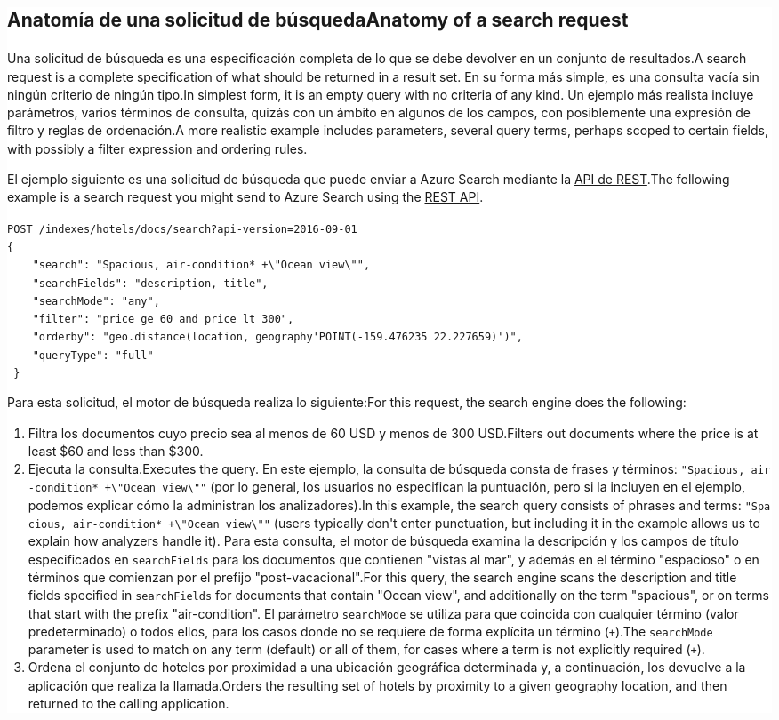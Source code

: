## <a name="anatomy-of-a-search-request"></a><span data-ttu-id="83a2a-133">Anatomía de una solicitud de búsqueda</span><span class="sxs-lookup"><span data-stu-id="83a2a-133">Anatomy of a search request</span></span>

<span data-ttu-id="83a2a-134">Una solicitud de búsqueda es una especificación completa de lo que se debe devolver en un conjunto de resultados.</span><span class="sxs-lookup"><span data-stu-id="83a2a-134">A search request is a complete specification of what should be returned in a result set.</span></span> <span data-ttu-id="83a2a-135">En su forma más simple, es una consulta vacía sin ningún criterio de ningún tipo.</span><span class="sxs-lookup"><span data-stu-id="83a2a-135">In simplest form, it is an empty query with no criteria of any kind.</span></span> <span data-ttu-id="83a2a-136">Un ejemplo más realista incluye parámetros, varios términos de consulta, quizás con un ámbito en algunos de los campos, con posiblemente una expresión de filtro y reglas de ordenación.</span><span class="sxs-lookup"><span data-stu-id="83a2a-136">A more realistic example includes parameters, several query terms, perhaps scoped to certain fields, with possibly a filter expression and ordering rules.</span></span>  

<span data-ttu-id="83a2a-137">El ejemplo siguiente es una solicitud de búsqueda que puede enviar a Azure Search mediante la [API de REST](https://docs.microsoft.com/rest/api/searchservice/search-documents).</span><span class="sxs-lookup"><span data-stu-id="83a2a-137">The following example is a search request you might send to Azure Search using the [REST API](https://docs.microsoft.com/rest/api/searchservice/search-documents).</span></span>  

~~~~
POST /indexes/hotels/docs/search?api-version=2016-09-01 
{  
    "search": "Spacious, air-condition* +\"Ocean view\"",  
    "searchFields": "description, title",  
    "searchMode": "any",
    "filter": "price ge 60 and price lt 300",  
    "orderby": "geo.distance(location, geography'POINT(-159.476235 22.227659)')", 
    "queryType": "full" 
 } 
~~~~

<span data-ttu-id="83a2a-138">Para esta solicitud, el motor de búsqueda realiza lo siguiente:</span><span class="sxs-lookup"><span data-stu-id="83a2a-138">For this request, the search engine does the following:</span></span>

1. <span data-ttu-id="83a2a-139">Filtra los documentos cuyo precio sea al menos de 60 USD y menos de 300 USD.</span><span class="sxs-lookup"><span data-stu-id="83a2a-139">Filters out documents where the price is at least $60 and less than $300.</span></span>
2. <span data-ttu-id="83a2a-140">Ejecuta la consulta.</span><span class="sxs-lookup"><span data-stu-id="83a2a-140">Executes the query.</span></span> <span data-ttu-id="83a2a-141">En este ejemplo, la consulta de búsqueda consta de frases y términos: `"Spacious, air-condition* +\"Ocean view\""` (por lo general, los usuarios no especifican la puntuación, pero si la incluyen en el ejemplo, podemos explicar cómo la administran los analizadores).</span><span class="sxs-lookup"><span data-stu-id="83a2a-141">In this example, the search query consists of phrases and terms: `"Spacious, air-condition* +\"Ocean view\""` (users typically don't enter punctuation, but including it in the example allows us to explain how analyzers handle it).</span></span> <span data-ttu-id="83a2a-142">Para esta consulta, el motor de búsqueda examina la descripción y los campos de título especificados en `searchFields` para los documentos que contienen "vistas al mar", y además en el término "espacioso" o en términos que comienzan por el prefijo "post-vacacional".</span><span class="sxs-lookup"><span data-stu-id="83a2a-142">For this query, the search engine scans the description and title fields specified in `searchFields` for documents that contain "Ocean view", and additionally on the term "spacious", or on terms that start with the prefix "air-condition".</span></span> <span data-ttu-id="83a2a-143">El parámetro `searchMode` se utiliza para que coincida con cualquier término (valor predeterminado) o todos ellos, para los casos donde no se requiere de forma explícita un término (`+`).</span><span class="sxs-lookup"><span data-stu-id="83a2a-143">The `searchMode` parameter is used to match on any term (default) or all of them, for cases where a term is not explicitly required (`+`).</span></span>
3. <span data-ttu-id="83a2a-144">Ordena el conjunto de hoteles por proximidad a una ubicación geográfica determinada y, a continuación, los devuelve a la aplicación que realiza la llamada.</span><span class="sxs-lookup"><span data-stu-id="83a2a-144">Orders the resulting set of hotels by proximity to a given geography location, and then returned to the calling application.</span></span> 
